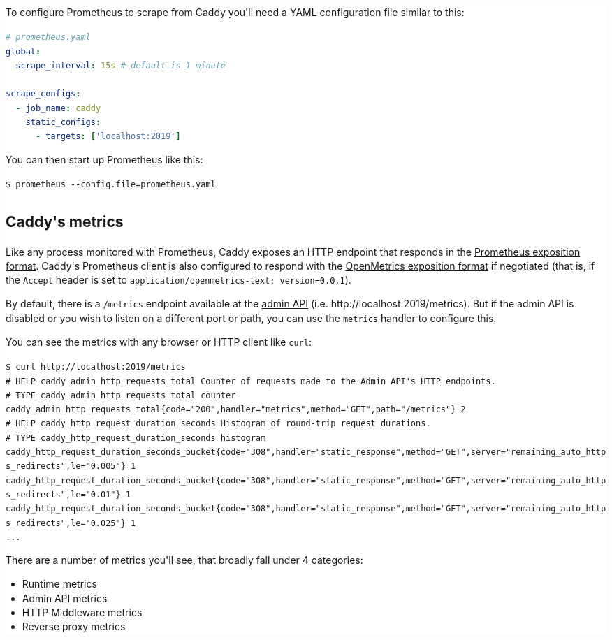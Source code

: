 To configure Prometheus to scrape from Caddy you'll need a YAML configuration
file similar to this:

```yaml
# prometheus.yaml
global:
  scrape_interval: 15s # default is 1 minute

scrape_configs:
  - job_name: caddy
    static_configs:
      - targets: ['localhost:2019']
```

You can then start up Prometheus like this:

```console
$ prometheus --config.file=prometheus.yaml
```

## Caddy's metrics

Like any process monitored with Prometheus, Caddy exposes an HTTP endpoint
that responds in the [Prometheus exposition format](https://prometheus.io/docs/instrumenting/exposition_formats/#text-based-format).
Caddy's Prometheus client is also configured to respond with the [OpenMetrics exposition format](https://pkg.go.dev/github.com/prometheus/client_golang@v1.7.1/prometheus/promhttp#HandlerOpts)
if negotiated (that is, if the `Accept` header is set to
`application/openmetrics-text; version=0.0.1`).

By default, there is a `/metrics` endpoint available at the [admin API](/docs/api)
(i.e. http://localhost:2019/metrics). But if the admin API is
disabled or you wish to listen on a different port or path, you can use the
[`metrics` handler](/docs/caddyfile/directives/metrics) to configure this.

You can see the metrics with any browser or HTTP client like `curl`:

```console
$ curl http://localhost:2019/metrics
# HELP caddy_admin_http_requests_total Counter of requests made to the Admin API's HTTP endpoints.
# TYPE caddy_admin_http_requests_total counter
caddy_admin_http_requests_total{code="200",handler="metrics",method="GET",path="/metrics"} 2
# HELP caddy_http_request_duration_seconds Histogram of round-trip request durations.
# TYPE caddy_http_request_duration_seconds histogram
caddy_http_request_duration_seconds_bucket{code="308",handler="static_response",method="GET",server="remaining_auto_https_redirects",le="0.005"} 1
caddy_http_request_duration_seconds_bucket{code="308",handler="static_response",method="GET",server="remaining_auto_https_redirects",le="0.01"} 1
caddy_http_request_duration_seconds_bucket{code="308",handler="static_response",method="GET",server="remaining_auto_https_redirects",le="0.025"} 1
...
```

There are a number of metrics you'll see, that broadly fall under 4 categories:

- Runtime metrics
- Admin API metrics
- HTTP Middleware metrics
- Reverse proxy metrics
